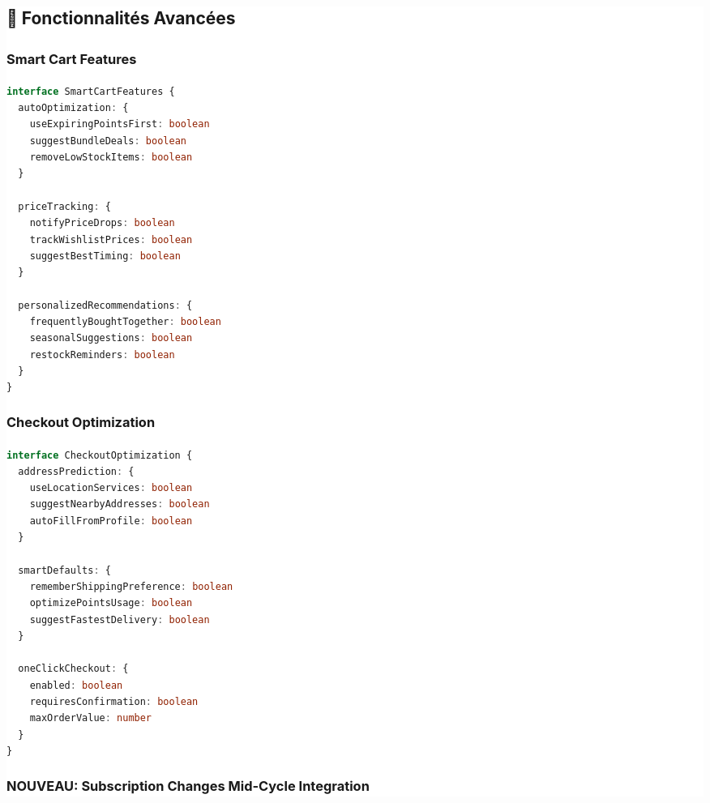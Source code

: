 ## 🔧 Fonctionnalités Avancées

### Smart Cart Features

```typescript
interface SmartCartFeatures {
  autoOptimization: {
    useExpiringPointsFirst: boolean
    suggestBundleDeals: boolean
    removeLowStockItems: boolean
  }
  
  priceTracking: {
    notifyPriceDrops: boolean
    trackWishlistPrices: boolean
    suggestBestTiming: boolean
  }
  
  personalizedRecommendations: {
    frequentlyBoughtTogether: boolean
    seasonalSuggestions: boolean
    restockReminders: boolean
  }
}
```

### Checkout Optimization

```typescript
interface CheckoutOptimization {
  addressPrediction: {
    useLocationServices: boolean
    suggestNearbyAddresses: boolean
    autoFillFromProfile: boolean
  }
  
  smartDefaults: {
    rememberShippingPreference: boolean
    optimizePointsUsage: boolean
    suggestFastestDelivery: boolean
  }
  
  oneClickCheckout: {
    enabled: boolean
    requiresConfirmation: boolean
    maxOrderValue: number
  }
}
```

### NOUVEAU: Subscription Changes Mid-Cycle Integration
